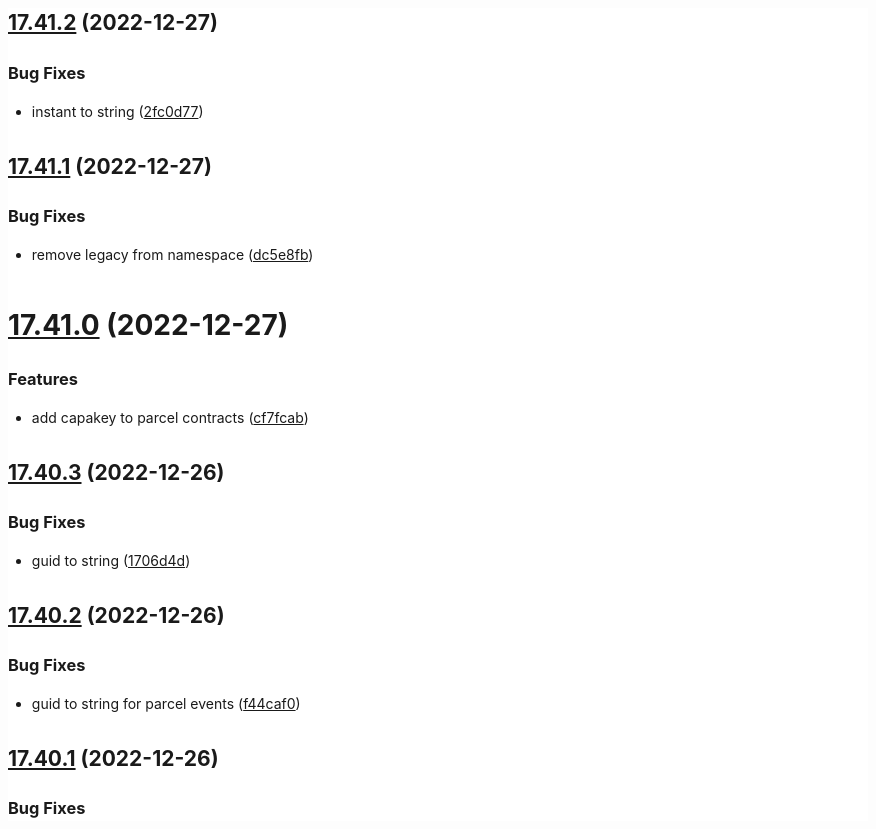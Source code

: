 ## [17.41.2](https://github.com/informatievlaanderen/grar-common/compare/v17.41.1...v17.41.2) (2022-12-27)


### Bug Fixes

* instant to string ([2fc0d77](https://github.com/informatievlaanderen/grar-common/commit/2fc0d77d0b589cc56b3d2af25fe9084b41a902e6))

## [17.41.1](https://github.com/informatievlaanderen/grar-common/compare/v17.41.0...v17.41.1) (2022-12-27)


### Bug Fixes

* remove legacy from namespace ([dc5e8fb](https://github.com/informatievlaanderen/grar-common/commit/dc5e8fb848a670c8f2e004d02496dc0fedc6b218))

# [17.41.0](https://github.com/informatievlaanderen/grar-common/compare/v17.40.3...v17.41.0) (2022-12-27)


### Features

* add capakey to parcel contracts ([cf7fcab](https://github.com/informatievlaanderen/grar-common/commit/cf7fcab94d1759365fb2f6dfdc118b0982cafd10))

## [17.40.3](https://github.com/informatievlaanderen/grar-common/compare/v17.40.2...v17.40.3) (2022-12-26)


### Bug Fixes

* guid to string ([1706d4d](https://github.com/informatievlaanderen/grar-common/commit/1706d4dad59dba5ff5d73fbb4c8cfbc40b5b91fe))

## [17.40.2](https://github.com/informatievlaanderen/grar-common/compare/v17.40.1...v17.40.2) (2022-12-26)


### Bug Fixes

* guid to string for parcel events ([f44caf0](https://github.com/informatievlaanderen/grar-common/commit/f44caf04a86b797ff00cdb93df9cf293150790c1))

## [17.40.1](https://github.com/informatievlaanderen/grar-common/compare/v17.40.0...v17.40.1) (2022-12-26)


### Bug Fixes
